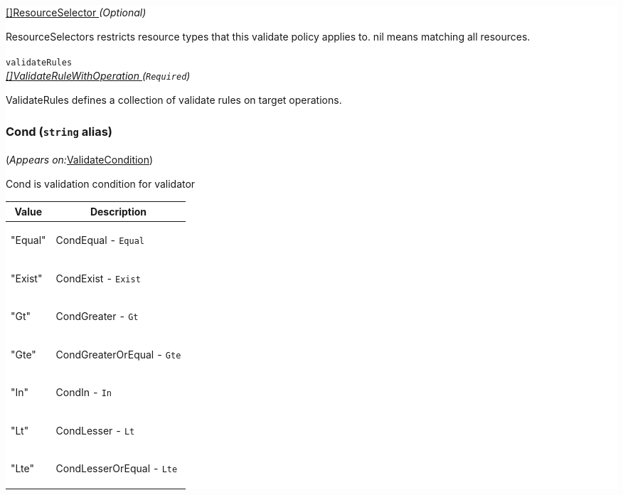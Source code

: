<a href="#policy.kcloudlabs.io/v1alpha1.ResourceSelector">
[]ResourceSelector
</a>
</em>
</td>
<td>
<em>(Optional)</em>
<p>ResourceSelectors restricts resource types that this validate policy applies to.
nil means matching all resources.</p>
</td>
</tr>
<tr>
<td>
<code>validateRules</code><br/>
<em>
<a href="#policy.kcloudlabs.io/v1alpha1.ValidateRuleWithOperation">
[]ValidateRuleWithOperation
</a>
</em>
</td>
<td>
<em>(<code>Required</code>)</em>
<p>ValidateRules defines a collection of validate rules on target operations.</p>
</td>
</tr>
</tbody>
</table>
<h3 id="policy.kcloudlabs.io/v1alpha1.Cond">Cond
(<code>string</code> alias)</h3>
<p>
(<em>Appears on:</em><a href="#policy.kcloudlabs.io/v1alpha1.ValidateCondition">ValidateCondition</a>)
</p>
<div>
<p>Cond is validation condition for validator</p>
</div>
<table>
<thead>
<tr>
<th>Value</th>
<th>Description</th>
</tr>
</thead>
<tbody><tr><td><p>&#34;Equal&#34;</p></td>
<td><p>CondEqual - <code>Equal</code></p>
</td>
</tr><tr><td><p>&#34;Exist&#34;</p></td>
<td><p>CondExist - <code>Exist</code></p>
</td>
</tr><tr><td><p>&#34;Gt&#34;</p></td>
<td><p>CondGreater - <code>Gt</code></p>
</td>
</tr><tr><td><p>&#34;Gte&#34;</p></td>
<td><p>CondGreaterOrEqual - <code>Gte</code></p>
</td>
</tr><tr><td><p>&#34;In&#34;</p></td>
<td><p>CondIn - <code>In</code></p>
</td>
</tr><tr><td><p>&#34;Lt&#34;</p></td>
<td><p>CondLesser - <code>Lt</code></p>
</td>
</tr><tr><td><p>&#34;Lte&#34;</p></td>
<td><p>CondLesserOrEqual - <code>Lte</code></p>
</td>